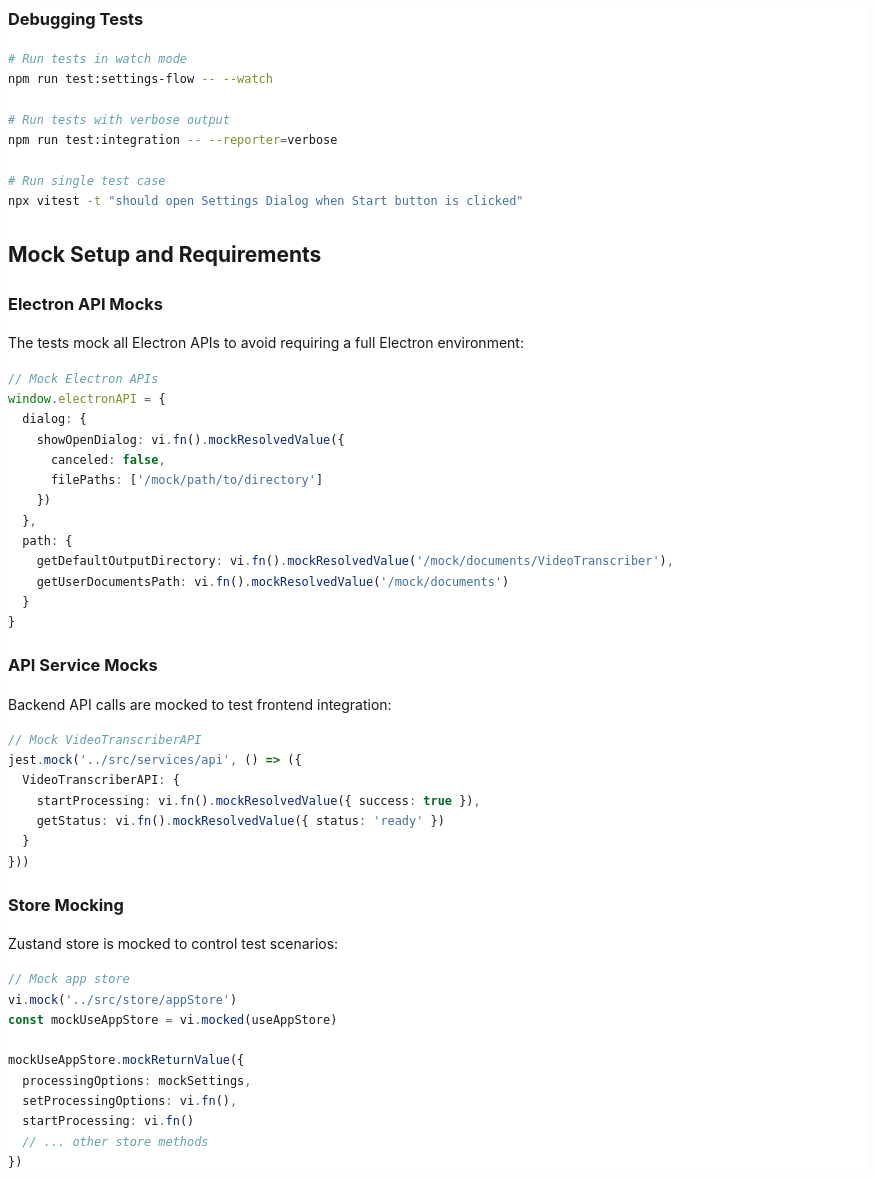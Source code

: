 ### Debugging Tests
```bash
# Run tests in watch mode
npm run test:settings-flow -- --watch

# Run tests with verbose output
npm run test:integration -- --reporter=verbose

# Run single test case
npx vitest -t "should open Settings Dialog when Start button is clicked"
```

## Mock Setup and Requirements

### Electron API Mocks
The tests mock all Electron APIs to avoid requiring a full Electron environment:

```typescript
// Mock Electron APIs
window.electronAPI = {
  dialog: {
    showOpenDialog: vi.fn().mockResolvedValue({
      canceled: false,
      filePaths: ['/mock/path/to/directory']
    })
  },
  path: {
    getDefaultOutputDirectory: vi.fn().mockResolvedValue('/mock/documents/VideoTranscriber'),
    getUserDocumentsPath: vi.fn().mockResolvedValue('/mock/documents')
  }
}
```

### API Service Mocks
Backend API calls are mocked to test frontend integration:

```typescript
// Mock VideoTranscriberAPI
jest.mock('../src/services/api', () => ({
  VideoTranscriberAPI: {
    startProcessing: vi.fn().mockResolvedValue({ success: true }),
    getStatus: vi.fn().mockResolvedValue({ status: 'ready' })
  }
}))
```

### Store Mocking
Zustand store is mocked to control test scenarios:

```typescript
// Mock app store
vi.mock('../src/store/appStore')
const mockUseAppStore = vi.mocked(useAppStore)

mockUseAppStore.mockReturnValue({
  processingOptions: mockSettings,
  setProcessingOptions: vi.fn(),
  startProcessing: vi.fn()
  // ... other store methods
})
```

